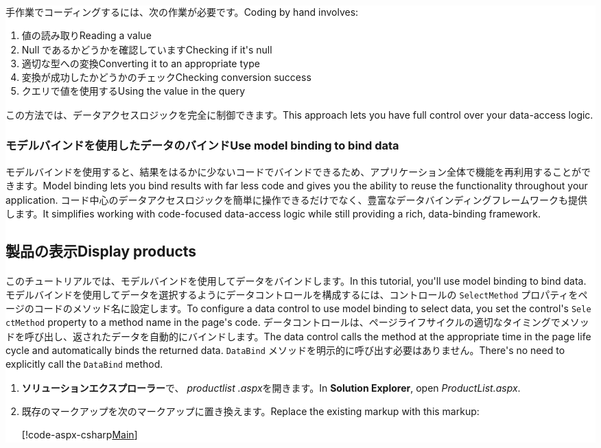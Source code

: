 <span data-ttu-id="5d3ac-127">手作業でコーディングするには、次の作業が必要です。</span><span class="sxs-lookup"><span data-stu-id="5d3ac-127">Coding by hand involves:</span></span>

1. <span data-ttu-id="5d3ac-128">値の読み取り</span><span class="sxs-lookup"><span data-stu-id="5d3ac-128">Reading a value</span></span>
2. <span data-ttu-id="5d3ac-129">Null であるかどうかを確認しています</span><span class="sxs-lookup"><span data-stu-id="5d3ac-129">Checking if it's null</span></span>
3. <span data-ttu-id="5d3ac-130">適切な型への変換</span><span class="sxs-lookup"><span data-stu-id="5d3ac-130">Converting it to an appropriate type</span></span>
4. <span data-ttu-id="5d3ac-131">変換が成功したかどうかのチェック</span><span class="sxs-lookup"><span data-stu-id="5d3ac-131">Checking conversion success</span></span>
5. <span data-ttu-id="5d3ac-132">クエリで値を使用する</span><span class="sxs-lookup"><span data-stu-id="5d3ac-132">Using the value in the query</span></span> 

<span data-ttu-id="5d3ac-133">この方法では、データアクセスロジックを完全に制御できます。</span><span class="sxs-lookup"><span data-stu-id="5d3ac-133">This approach lets you have full control over your data-access logic.</span></span>

### <a name="use-model-binding-to-bind-data"></a><span data-ttu-id="5d3ac-134">モデルバインドを使用したデータのバインド</span><span class="sxs-lookup"><span data-stu-id="5d3ac-134">Use model binding to bind data</span></span>

<span data-ttu-id="5d3ac-135">モデルバインドを使用すると、結果をはるかに少ないコードでバインドできるため、アプリケーション全体で機能を再利用することができます。</span><span class="sxs-lookup"><span data-stu-id="5d3ac-135">Model binding lets you bind results with far less code and gives you the ability to reuse the functionality throughout your application.</span></span> <span data-ttu-id="5d3ac-136">コード中心のデータアクセスロジックを簡単に操作できるだけでなく、豊富なデータバインディングフレームワークも提供します。</span><span class="sxs-lookup"><span data-stu-id="5d3ac-136">It simplifies working with code-focused data-access logic while still providing a rich, data-binding framework.</span></span>

## <a name="display-products"></a><span data-ttu-id="5d3ac-137">製品の表示</span><span class="sxs-lookup"><span data-stu-id="5d3ac-137">Display products</span></span>

<span data-ttu-id="5d3ac-138">このチュートリアルでは、モデルバインドを使用してデータをバインドします。</span><span class="sxs-lookup"><span data-stu-id="5d3ac-138">In this tutorial, you'll use model binding to bind data.</span></span> <span data-ttu-id="5d3ac-139">モデルバインドを使用してデータを選択するようにデータコントロールを構成するには、コントロールの `SelectMethod` プロパティをページのコードのメソッド名に設定します。</span><span class="sxs-lookup"><span data-stu-id="5d3ac-139">To configure a data control to use model binding to select data, you set the control's `SelectMethod` property to a method name in the page's code.</span></span> <span data-ttu-id="5d3ac-140">データコントロールは、ページライフサイクルの適切なタイミングでメソッドを呼び出し、返されたデータを自動的にバインドします。</span><span class="sxs-lookup"><span data-stu-id="5d3ac-140">The data control calls the method at the appropriate time in the page life cycle and automatically binds the returned data.</span></span> <span data-ttu-id="5d3ac-141">`DataBind` メソッドを明示的に呼び出す必要はありません。</span><span class="sxs-lookup"><span data-stu-id="5d3ac-141">There's no need to explicitly call the `DataBind` method.</span></span>

1. <span data-ttu-id="5d3ac-142">**ソリューションエクスプローラー**で、 *productlist .aspx*を開きます。</span><span class="sxs-lookup"><span data-stu-id="5d3ac-142">In **Solution Explorer**, open *ProductList.aspx*.</span></span>
2. <span data-ttu-id="5d3ac-143">既存のマークアップを次のマークアップに置き換えます。</span><span class="sxs-lookup"><span data-stu-id="5d3ac-143">Replace the existing markup with this markup:</span></span>   

    [!code-aspx-csharp[Main](display_data_items_and_details/samples/sample1.aspx)]
